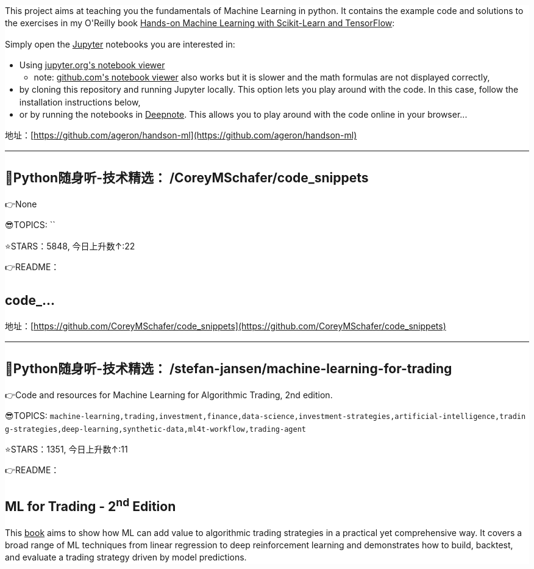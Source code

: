 This project aims at teaching you the fundamentals of Machine Learning in
python. It contains the example code and solutions to the exercises in my O'Reilly book [Hands-on Machine Learning with Scikit-Learn and TensorFlow](https://learning.oreilly.com/library/view/hands-on-machine-learning/9781491962282/):


Simply open the [Jupyter](http://jupyter.org/) notebooks you are interested in:

* Using [jupyter.org's notebook viewer](http://nbviewer.jupyter.org/github/ageron/handson-ml/blob/master/index.ipynb)
    * note: [github.com's notebook viewer](https://github.com/ageron/handson-ml/blob/master/index.ipynb) also works but it is slower and the math formulas are not displayed correctly,
* by cloning this repository and running Jupyter locally. This option lets you play around with the code. In this case, follow the installation instructions below,
* or by running the notebooks in [Deepnote](https://beta.deepnote.com). This allows you to play around with the code online in your browser...

地址：[https://github.com/ageron/handson-ml](https://github.com/ageron/handson-ml)

---


## 🤩Python随身听-技术精选： /CoreyMSchafer/code_snippets
👉None  

😎TOPICS: ``  

⭐️STARS：5848, 今日上升数↑:22  

👉README：

## code_...

地址：[https://github.com/CoreyMSchafer/code_snippets](https://github.com/CoreyMSchafer/code_snippets)

---


## 🤩Python随身听-技术精选： /stefan-jansen/machine-learning-for-trading
👉Code and resources for Machine Learning for Algorithmic Trading, 2nd edition.  

😎TOPICS: `machine-learning,trading,investment,finance,data-science,investment-strategies,artificial-intelligence,trading-strategies,deep-learning,synthetic-data,ml4t-workflow,trading-agent`  

⭐️STARS：1351, 今日上升数↑:11  

👉README：

## ML for Trading - 2<sup>nd</sup> Edition

This [book](https://www.amazon.com/Machine-Learning-Algorithmic-Trading-alternative/dp/1839217715?pf_rd_r=GZH2XZ35GB3BET09PCCA&pf_rd_p=c5b6893a-24f2-4a59-9d4b-aff5065c90ec&pd_rd_r=91a679c7-f069-4a6e-bdbb-a2b3f548f0c8&pd_rd_w=2B0Q0&pd_rd_wg=GMY5S&ref_=pd_gw_ci_mcx_mr_hp_d) aims to show how ML can add value to algorithmic trading strategies in a practical yet comprehensive way. It covers a broad range of ML techniques from linear regression to deep reinforcement learning and demonstrates how to build, backtest, and evaluate a trading strategy driven by model predictions.  
